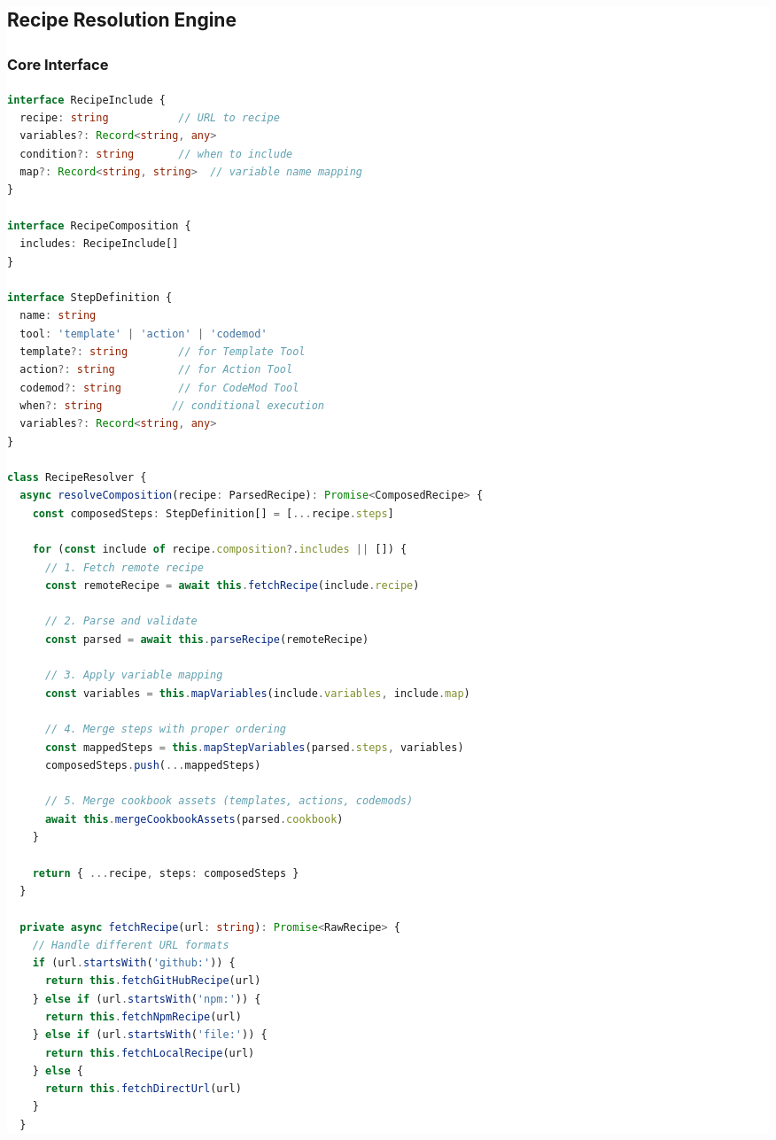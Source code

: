 ## Recipe Resolution Engine

### Core Interface
```typescript
interface RecipeInclude {
  recipe: string           // URL to recipe
  variables?: Record<string, any>
  condition?: string       // when to include
  map?: Record<string, string>  // variable name mapping
}

interface RecipeComposition {
  includes: RecipeInclude[]
}

interface StepDefinition {
  name: string
  tool: 'template' | 'action' | 'codemod'
  template?: string        // for Template Tool
  action?: string          // for Action Tool  
  codemod?: string         // for CodeMod Tool
  when?: string           // conditional execution
  variables?: Record<string, any>
}

class RecipeResolver {
  async resolveComposition(recipe: ParsedRecipe): Promise<ComposedRecipe> {
    const composedSteps: StepDefinition[] = [...recipe.steps]
    
    for (const include of recipe.composition?.includes || []) {
      // 1. Fetch remote recipe
      const remoteRecipe = await this.fetchRecipe(include.recipe)
      
      // 2. Parse and validate
      const parsed = await this.parseRecipe(remoteRecipe)
      
      // 3. Apply variable mapping
      const variables = this.mapVariables(include.variables, include.map)
      
      // 4. Merge steps with proper ordering
      const mappedSteps = this.mapStepVariables(parsed.steps, variables)
      composedSteps.push(...mappedSteps)
      
      // 5. Merge cookbook assets (templates, actions, codemods)
      await this.mergeCookbookAssets(parsed.cookbook)
    }
    
    return { ...recipe, steps: composedSteps }
  }
  
  private async fetchRecipe(url: string): Promise<RawRecipe> {
    // Handle different URL formats
    if (url.startsWith('github:')) {
      return this.fetchGitHubRecipe(url)
    } else if (url.startsWith('npm:')) {
      return this.fetchNpmRecipe(url)
    } else if (url.startsWith('file:')) {
      return this.fetchLocalRecipe(url)
    } else {
      return this.fetchDirectUrl(url)
    }
  }
```
